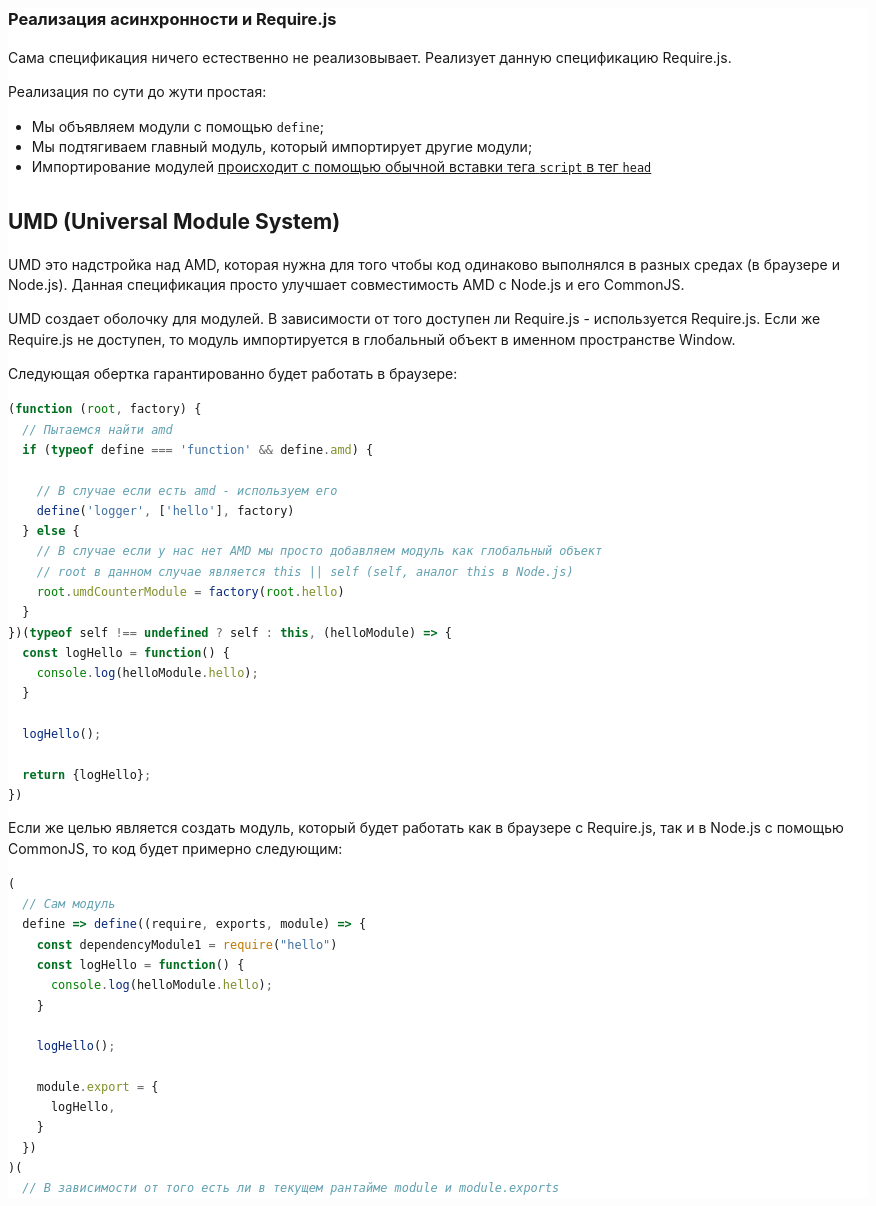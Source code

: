 ### Реализация асинхронности и Require.js
Сама спецификация ничего естественно не реализовывает. Реализует данную cпецификацию Require.js.

Реализация по сути до жути простая:
- Мы объявляем модули с помощью `define`;
- Мы подтягиваем главный модуль, который импортирует другие модули;
- Импортирование модулей [происходит с помощью обычной вставки тега `script` в тег `head`](https://requirejs.org/docs/api.html#mechanics)

## UMD (Universal Module System)
UMD это надстройка над AMD, которая нужна для того чтобы код одинаково выполнялся в разных средах (в браузере и Node.js).
Данная спецификация просто улучшает совместимость AMD с Node.js и его CommonJS.

UMD создает оболочку для модулей. В зависимости от того доступен ли Require.js - используется Require.js.
Если же Require.js не доступен, то модуль импортируется в глобальный объект в именном пространстве Window.

Следующая обертка гарантированно будет работать в браузере:

```js [logger.js]
(function (root, factory) {
  // Пытаемся найти amd
  if (typeof define === 'function' && define.amd) {

    // В случае если есть amd - используем его
    define('logger', ['hello'], factory)
  } else {
    // В случае если у нас нет AMD мы просто добавляем модуль как глобальный объект
    // root в данном случае является this || self (self, аналог this в Node.js)
    root.umdCounterModule = factory(root.hello)
  }
})(typeof self !== undefined ? self : this, (helloModule) => {
  const logHello = function() {
    console.log(helloModule.hello);
  }

  logHello();

  return {logHello};
})
```

Если же целью является создать модуль, который будет работать как в браузере с Require.js, так и в Node.js с помощью CommonJS,
то код будет примерно следующим:

```js [logger.js]
(
  // Сам модуль
  define => define((require, exports, module) => {
    const dependencyModule1 = require("hello")
    const logHello = function() {
      console.log(helloModule.hello);
    }

    logHello();

    module.export = {
      logHello,
    }
  })
)(
  // В зависимости от того есть ли в текущем рантайме module и module.exports
```